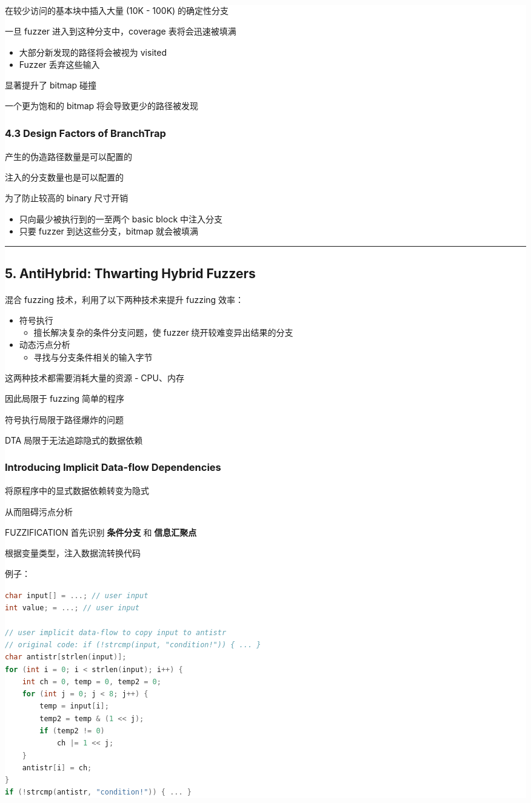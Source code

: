 在较少访问的基本块中插入大量 (10K - 100K) 的确定性分支

一旦 fuzzer 进入到这种分支中，coverage 表将会迅速被填满

* 大部分新发现的路径将会被视为 visited
* Fuzzer 丢弃这些输入

显著提升了 bitmap 碰撞

一个更为饱和的 bitmap 将会导致更少的路径被发现

### 4.3 Design Factors of BranchTrap

产生的伪造路径数量是可以配置的

注入的分支数量也是可以配置的

为了防止较高的 binary 尺寸开销

* 只向最少被执行到的一至两个 basic block 中注入分支
* 只要 fuzzer 到达这些分支，bitmap 就会被填满

---

## 5. AntiHybrid: Thwarting Hybrid Fuzzers

混合 fuzzing 技术，利用了以下两种技术来提升 fuzzing 效率：

* 符号执行
  * 擅长解决复杂的条件分支问题，使 fuzzer 绕开较难变异出结果的分支
* 动态污点分析
  * 寻找与分支条件相关的输入字节

这两种技术都需要消耗大量的资源 - CPU、内存

因此局限于 fuzzing 简单的程序

符号执行局限于路径爆炸的问题

DTA 局限于无法追踪隐式的数据依赖

### Introducing Implicit Data-flow Dependencies

将原程序中的显式数据依赖转变为隐式

从而阻碍污点分析

FUZZIFICATION 首先识别 __条件分支__ 和 __信息汇聚点__

根据变量类型，注入数据流转换代码

例子：

```c
char input[] = ...; // user input
int value; = ...; // user input

// user implicit data-flow to copy input to antistr
// original code: if (!strcmp(input, "condition!")) { ... }
char antistr[strlen(input)];
for (int i = 0; i < strlen(input); i++) {
    int ch = 0, temp = 0, temp2 = 0;
    for (int j = 0; j < 8; j++) {
        temp = input[i];
        temp2 = temp & (1 << j);
        if (temp2 != 0)
            ch |= 1 << j;
    }
    antistr[i] = ch;
}
if (!strcmp(antistr, "condition!")) { ... }
```